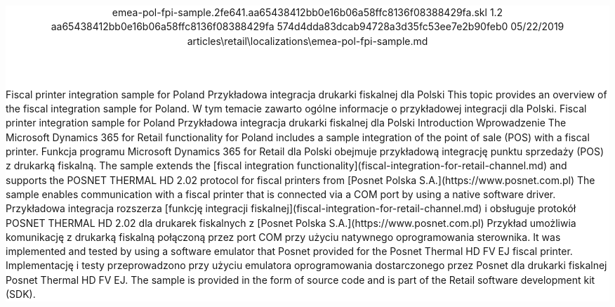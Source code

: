 <?xml version="1.0" encoding="UTF-8"?>
<xliff xmlns:logoport="urn:logoport:xliffeditor:xliff-extras:1.0" xmlns:tilt="urn:logoport:xliffeditor:tilt-non-translatables:1.0" xmlns:xsi="http://www.w3.org/2001/XMLSchema-instance" xmlns="urn:oasis:names:tc:xliff:document:1.2" xmlns:xliffext="urn:microsoft:content:schema:xliffextensions" version="1.2" xsi:schemaLocation="urn:oasis:names:tc:xliff:document:1.2 xliff-core-1.2-transitional.xsd">
  <file datatype="xml" source-language="en-US" original="emea-pol-fpi-sample.md" target-language="pl-PL">
    <header>
      <tool tool-company="Microsoft" tool-version="1.0-7889195" tool-name="mdxliff" tool-id="mdxliff"/>
      <xliffext:skl_file_name>emea-pol-fpi-sample.2fe641.aa65438412bb0e16b06a58ffc8136f08388429fa.skl</xliffext:skl_file_name>
      <xliffext:version>1.2</xliffext:version>
      <xliffext:ms.openlocfilehash>aa65438412bb0e16b06a58ffc8136f08388429fa</xliffext:ms.openlocfilehash>
      <xliffext:ms.sourcegitcommit>574d4dda83dcab94728a3d35fc53ee7e2b90feb0</xliffext:ms.sourcegitcommit>
      <xliffext:ms.lasthandoff>05/22/2019</xliffext:ms.lasthandoff>
      <xliffext:ms.openlocfilepath>articles\retail\localizations\emea-pol-fpi-sample.md</xliffext:ms.openlocfilepath>
    </header>
    <body>
      <group extype="content" id="content">
        <trans-unit xml:space="preserve" translate="yes" id="101" restype="x-metadata">
          <source>Fiscal printer integration sample for Poland</source>
        <target logoport:matchpercent="101" state="translated" state-qualifier="leveraged-tm">Przykładowa integracja drukarki fiskalnej dla Polski</target></trans-unit>
        <trans-unit xml:space="preserve" translate="yes" id="102" restype="x-metadata">
          <source>This topic provides an overview of the fiscal integration sample for Poland.</source>
        <target logoport:matchpercent="101" state="translated" state-qualifier="leveraged-tm">W tym temacie zawarto ogólne informacje o przykładowej integracji dla Polski.</target></trans-unit>
        <trans-unit xml:space="preserve" translate="yes" id="103">
          <source>Fiscal printer integration sample for Poland</source>
        <target logoport:matchpercent="101" state="translated" state-qualifier="leveraged-tm">Przykładowa integracja drukarki fiskalnej dla Polski</target></trans-unit>
        <trans-unit xml:space="preserve" translate="yes" id="104">
          <source>Introduction</source>
        <target logoport:matchpercent="101" state="translated" state-qualifier="leveraged-tm">Wprowadzenie</target></trans-unit>
        <trans-unit xml:space="preserve" translate="yes" id="105">
          <source>The Microsoft Dynamics 365 for Retail functionality for Poland includes a sample integration of the point of sale (POS) with a fiscal printer.</source>
        <target logoport:matchpercent="101" state="translated" state-qualifier="leveraged-tm">Funkcja programu Microsoft Dynamics 365 for Retail dla Polski obejmuje przykładową integrację punktu sprzedaży (POS) z drukarką fiskalną.</target></trans-unit>
        <trans-unit xml:space="preserve" translate="yes" id="106">
          <source>The sample extends the <bpt id="p1">[</bpt>fiscal integration functionality<ept id="p1">](fiscal-integration-for-retail-channel.md)</ept> and supports the POSNET THERMAL HD 2.02 protocol for fiscal printers from <bpt id="p2">[</bpt>Posnet Polska S.A.<ept id="p2">](https://www.posnet.com.pl)</ept> The sample enables communication with a fiscal printer that is connected via a COM port by using a native software driver.</source>
        <target logoport:matchpercent="101" state="translated" state-qualifier="leveraged-tm">Przykładowa integracja rozszerza <bpt id="p1">[</bpt>funkcję integracji fiskalnej<ept id="p1">](fiscal-integration-for-retail-channel.md)</ept> i obsługuje protokół POSNET THERMAL HD 2.02 dla drukarek fiskalnych z <bpt id="p2">[</bpt>Posnet Polska S.A.<ept id="p2">](https://www.posnet.com.pl)</ept> Przykład umożliwia komunikację z drukarką fiskalną połączoną przez port COM przy użyciu natywnego oprogramowania sterownika.</target></trans-unit>
        <trans-unit xml:space="preserve" translate="yes" id="107">
          <source>It was implemented and tested by using a software emulator that Posnet provided for the Posnet Thermal HD FV EJ fiscal printer.</source>
        <target logoport:matchpercent="101" state="translated" state-qualifier="leveraged-tm">Implementację i testy przeprowadzono przy użyciu emulatora oprogramowania dostarczonego przez Posnet dla drukarki fiskalnej Posnet Thermal HD FV EJ.</target></trans-unit>
        <trans-unit xml:space="preserve" translate="yes" id="108">
          <source>The sample is provided in the form of source code and is part of the Retail software development kit (SDK).</source>